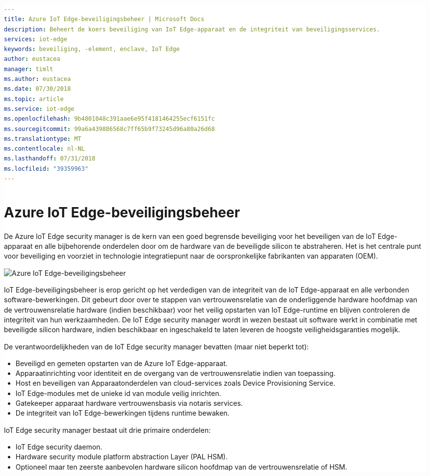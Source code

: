 ```yaml
---
title: Azure IoT Edge-beveiligingsbeheer | Microsoft Docs
description: Beheert de koers beveiliging van IoT Edge-apparaat en de integriteit van beveiligingsservices.
services: iot-edge
keywords: beveiliging, -element, enclave, IoT Edge
author: eustacea
manager: timlt
ms.author: eustacea
ms.date: 07/30/2018
ms.topic: article
ms.service: iot-edge
ms.openlocfilehash: 9b4801048c391aae6e95f4181464255ecf6151fc
ms.sourcegitcommit: 99a6a439886568c7ff65b9f73245d96a80a26d68
ms.translationtype: MT
ms.contentlocale: nl-NL
ms.lasthandoff: 07/31/2018
ms.locfileid: "39359963"
---
```

# <a name="azure-iot-edge-security-manager"></a>Azure IoT Edge-beveiligingsbeheer

De Azure IoT Edge security manager is de kern van een goed begrensde beveiliging voor het beveiligen van de IoT Edge-apparaat en alle bijbehorende onderdelen door om de hardware van de beveiligde silicon te abstraheren. Het is het centrale punt voor beveiliging en voorziet in technologie integratiepunt naar de oorspronkelijke fabrikanten van apparaten (OEM).

![Azure IoT Edge-beveiligingsbeheer](media/edge-security-manager/iot-edge-security-manager.png)

IoT Edge-beveiligingsbeheer is erop gericht op het verdedigen van de integriteit van de IoT Edge-apparaat en alle verbonden software-bewerkingen.  Dit gebeurt door over te stappen van vertrouwensrelatie van de onderliggende hardware hoofdmap van de vertrouwensrelatie hardware (indien beschikbaar) voor het veilig opstarten van IoT Edge-runtime en blijven controleren de integriteit van hun werkzaamheden.  De IoT Edge security manager wordt in wezen bestaat uit software werkt in combinatie met beveiligde silicon hardware, indien beschikbaar en ingeschakeld te laten leveren de hoogste veiligheidsgaranties mogelijk.  

De verantwoordelijkheden van de IoT Edge security manager bevatten (maar niet beperkt tot):

* Beveiligd en gemeten opstarten van de Azure IoT Edge-apparaat.
* Apparaatinrichting voor identiteit en de overgang van de vertrouwensrelatie indien van toepassing.
* Host en beveiligen van Apparaatonderdelen van cloud-services zoals Device Provisioning Service.
* IoT Edge-modules met de unieke id van module veilig inrichten.
* Gatekeeper apparaat hardware vertrouwensbasis via notaris services.
* De integriteit van IoT Edge-bewerkingen tijdens runtime bewaken.

IoT Edge security manager bestaat uit drie primaire onderdelen:

* IoT Edge security daemon.
* Hardware security module platform abstraction Layer (PAL HSM).
* Optioneel maar ten zeerste aanbevolen hardware silicon hoofdmap van de vertrouwensrelatie of HSM.
